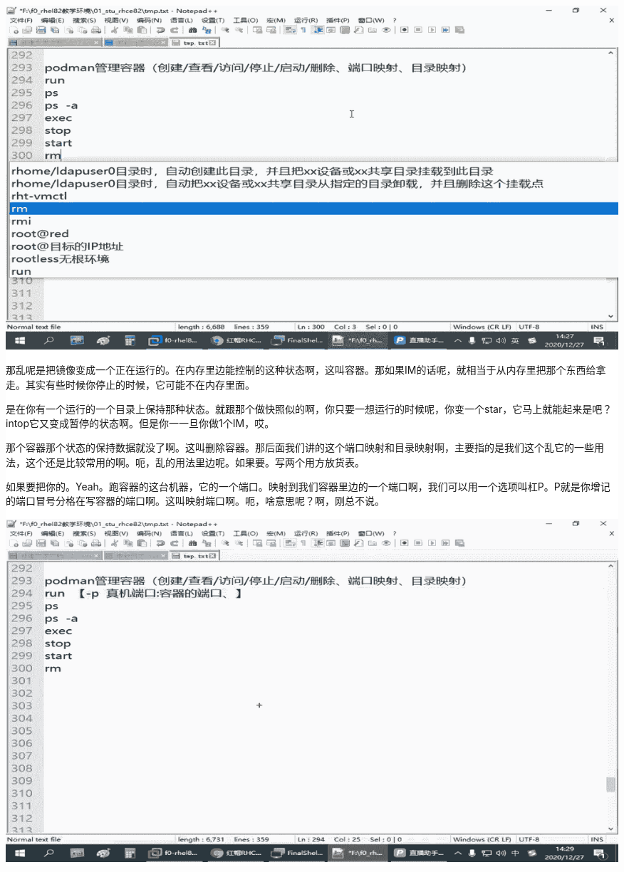 ![](img/8b50b54f2df568c0d81d201e1340a3fa_3.png)

那乱呢是把镜像变成一个正在运行的。在内存里边能控制的这种状态啊，这叫容器。那如果IM的话呢，就相当于从内存里把那个东西给拿走。其实有些时候你停止的时候，它可能不在内存里面。

是在你有一个运行的一个目录上保持那种状态。就跟那个做快照似的啊，你只要一想运行的时候呢，你变一个star，它马上就能起来是吧？intop它又变成暂停的状态啊。但是你一一旦你做1个IM，哎。

那个容器那个状态的保持数据就没了啊。这叫删除容器。那后面我们讲的这个端口映射和目录映射啊，主要指的是我们这个乱它的一些用法，这个还是比较常用的啊。呃，乱的用法里边呢。如果要。写两个用方放货表。

如果要把你的。Yeah。跑容器的这台机器，它的一个端口。映射到我们容器里边的一个端口啊，我们可以用一个选项叫杠P。P就是你增记的端口冒号分格在写容器的端口啊。这叫映射端口啊。呃，啥意思呢？啊，刚总不说。



![](img/8b50b54f2df568c0d81d201e1340a3fa_5.png)
